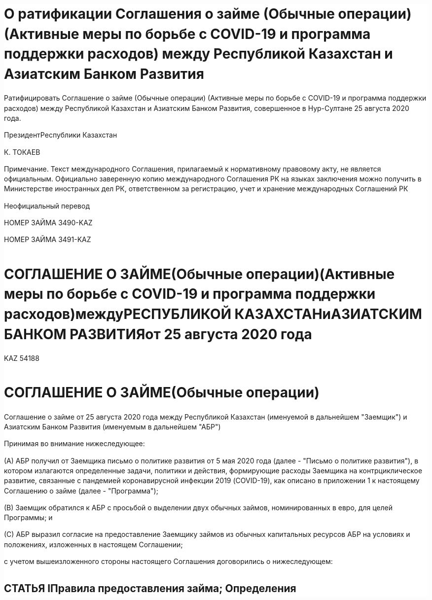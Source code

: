 # О ратификации Соглашения о займе (Обычные операции) (Активные меры  по борьбе с СOVID-19 и программа поддержки расходов) между Республикой Казахстан и                  Азиатским Банком Развития 

Ратифицировать Соглашение о займе (Обычные операции) (Активные меры по борьбе с СOVID-19 и программа поддержки расходов) между Республикой Казахстан и Азиатским Банком Развития, совершенное в Нур-Султане 25 августа 2020 года.

ПрезидентРеспублики Казахстан

К. ТОКАЕВ

Примечание. Текст международного Соглашения, прилагаемый к нормативному правовому акту, не является официальным. Официально заверенную копию международного Соглашения РК на языках заключения можно получить в Министерстве иностранных дел РК, ответственном за регистрацию, учет и хранение международных Соглашений РК

Неофициальный перевод

НОМЕР ЗАЙМА 3490-KAZ

НОМЕР ЗАЙМА 3491-KAZ

# СОГЛАШЕНИЕ О ЗАЙМЕ(Обычные операции)(Активные меры по борьбе с СOVID-19 и программа поддержки расходов)междуРЕСПУБЛИКОЙ КАЗАХСТАНиАЗИАТСКИМ БАНКОМ РАЗВИТИЯот 25 августа 2020 года

KAZ 54188

# СОГЛАШЕНИЕ О ЗАЙМЕ(Обычные операции)

Соглашение о займе от 25 августа 2020 года между Республикой Казахстан (именуемой в дальнейшем "Заемщик") и Азиатским Банком Развития (именуемым в дальнейшем "АБР")

Принимая во внимание нижеследующее:

(A) АБР получил от Заемщика письмо о политике развития от 5 мая 2020 года (далее - "Письмо о политике развития"), в котором излагаются определенные задачи, политики и действия, формирующие расходы Заемщика на контрциклическое развитие, связанные с пандемией коронавирусной инфекции 2019 (COVID-19), как описано в приложении 1 к настоящему Соглашению о займе (далее - "Программа");

(B) Заемщик обратился к АБР с просьбой о выделении двух обычных займов, номинированных в евро, для целей Программы; и

(C) АБР выразил согласие на предоставление Заемщику займов из обычных капитальных ресурсов АБР на условиях и положениях, изложенных в настоящем Соглашении;

с учетом вышеизложенного стороны настоящего Соглашения договорились о нижеследующем:

## СТАТЬЯ IПравила предоставления займа; Определения
